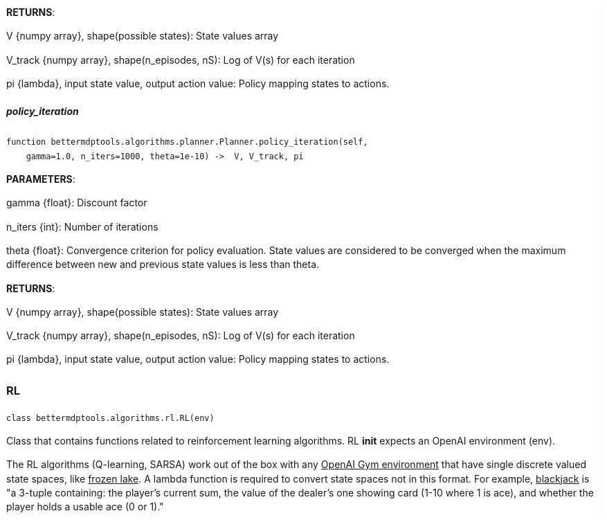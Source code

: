 **RETURNS**:

V {numpy array}, shape(possible states):
	State values array 

V_track {numpy array}, shape(n_episodes, nS):
	Log of V(s) for each iteration
	
pi {lambda}, input state value, output action value:
	Policy mapping states to actions.  

##### policy_iteration
```
function bettermdptools.algorithms.planner.Planner.policy_iteration(self, 
	gamma=1.0, n_iters=1000, theta=1e-10) ->  V, V_track, pi
```

**PARAMETERS**:

gamma {float}:
	Discount factor

n_iters {int}:
	Number of iterations

theta {float}:
	Convergence criterion for policy evaluation.  State values are considered to be converged when the maximum difference between new and previous state values is less than theta.  


**RETURNS**:

V {numpy array}, shape(possible states):
	State values array 

V_track {numpy array}, shape(n_episodes, nS):
	Log of V(s) for each iteration
	
pi {lambda}, input state value, output action value:
	Policy mapping states to actions.  
	
	
### RL 

```
class bettermdptools.algorithms.rl.RL(env) 
```

Class that contains functions related to reinforcement learning algorithms. RL __init__ expects an OpenAI environment (env). 

The RL algorithms (Q-learning, SARSA) work out of the box with any [OpenAI Gym environment](https://www.gymlibrary.ml/)  that have single discrete valued state spaces, like [frozen lake](https://www.gymlibrary.ml/environments/toy_text/frozen_lake/#observation-space). 
A lambda function is required to convert state spaces not in this format.  For example, [blackjack](https://www.gymlibrary.ml/environments/toy_text/blackjack/#observation-space) is "a 3-tuple containing: the player’s current sum, the value of the dealer’s one showing card (1-10 where 1 is ace), and whether the player holds a usable ace (0 or 1)." 

